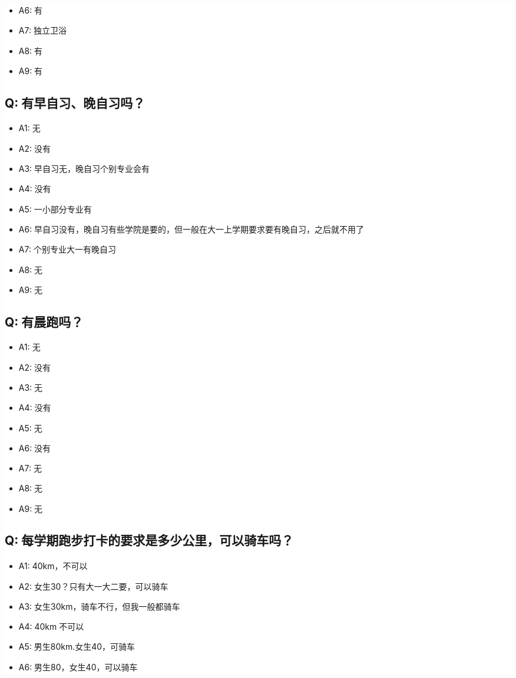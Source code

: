 - A6: 有

- A7: 独立卫浴

- A8: 有

- A9: 有

## Q: 有早自习、晚自习吗？

- A1: 无

- A2: 没有

- A3: 早自习无，晚自习个别专业会有

- A4: 没有

- A5: 一小部分专业有

- A6: 早自习没有，晚自习有些学院是要的，但一般在大一上学期要求要有晚自习，之后就不用了

- A7: 个别专业大一有晚自习

- A8: 无

- A9: 无

## Q: 有晨跑吗？

- A1: 无

- A2: 没有

- A3: 无

- A4: 没有

- A5: 无

- A6: 没有

- A7: 无

- A8: 无

- A9: 无

## Q: 每学期跑步打卡的要求是多少公里，可以骑车吗？

- A1: 40km，不可以

- A2: 女生30？只有大一大二要，可以骑车

- A3: 女生30km，骑车不行，但我一般都骑车

- A4: 40km 不可以

- A5: 男生80km.女生40，可骑车

- A6: 男生80，女生40，可以骑车
